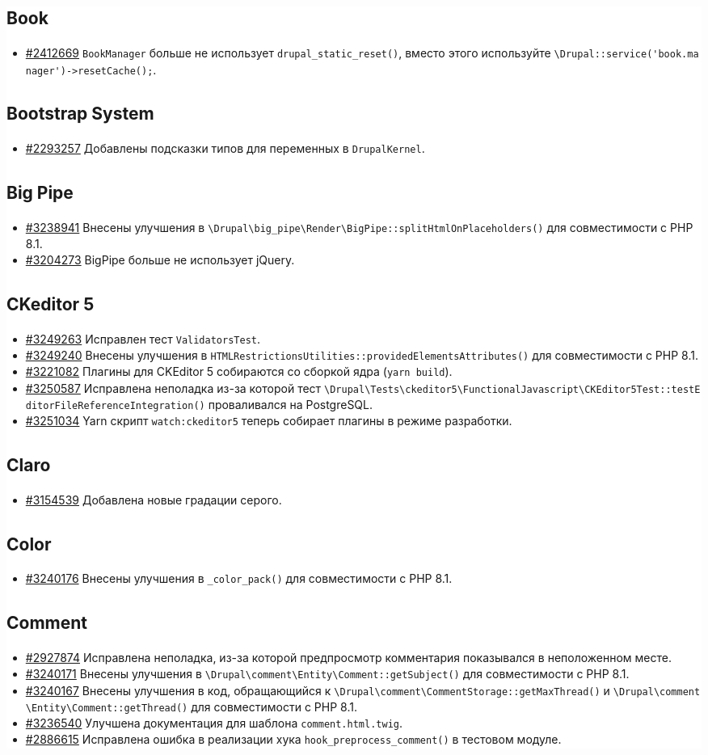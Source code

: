 ## Book

* [#2412669](https://www.drupal.org/node/2412669) `BookManager` больше не использует `drupal_static_reset()`, вместо
  этого используйте `\Drupal::service('book.manager')->resetCache();`.

## Bootstrap System

* [#2293257](https://www.drupal.org/node/2293257) Добавлены подсказки типов для переменных в `DrupalKernel`.

## Big Pipe

* [#3238941](https://www.drupal.org/node/3238941) Внесены улучшения
  в `\Drupal\big_pipe\Render\BigPipe::splitHtmlOnPlaceholders()` для совместимости с PHP 8.1.
* [#3204273](https://www.drupal.org/node/3204273) BigPipe больше не использует jQuery.

## CKeditor 5

* [#3249263](https://www.drupal.org/node/3249263) Исправлен тест `ValidatorsTest`.
* [#3249240](https://www.drupal.org/node/3249240) Внесены улучшения в `HTMLRestrictionsUtilities::providedElementsAttributes()` для совместимости с PHP 8.1.
* [#3221082](https://www.drupal.org/node/3221082) Плагины для CKEditor 5 собираются со сборкой ядра (`yarn build`).
* [#3250587](https://www.drupal.org/node/3250587) Исправлена неполадка из-за которой тест `\Drupal\Tests\ckeditor5\FunctionalJavascript\CKEditor5Test::testEditorFileReferenceIntegration()` проваливался на PostgreSQL.
* [#3251034](https://www.drupal.org/node/3251034) Yarn скрипт `watch:ckeditor5` теперь собирает плагины в режиме разработки.

## Claro

* [#3154539](https://www.drupal.org/node/3154539) Добавлена новые градации серого.

## Color

* [#3240176](https://www.drupal.org/node/3240176) Внесены улучшения в `_color_pack()` для совместимости с PHP 8.1.

## Comment

* [#2927874](https://www.drupal.org/node/2927874) Исправлена неполадка, из-за которой предпросмотр комментария
  показывался в неположенном месте.
* [#3240171](https://www.drupal.org/node/3240171) Внесены улучшения в `\Drupal\comment\Entity\Comment::getSubject()` для
  совместимости с PHP 8.1.
* [#3240167](https://www.drupal.org/node/3240167) Внесены улучшения в код, обращающийся
  к `\Drupal\comment\CommentStorage::getMaxThread()` и `\Drupal\comment\Entity\Comment::getThread()` для совместимости с
  PHP 8.1.
* [#3236540](https://www.drupal.org/node/3236540) Улучшена документация для шаблона `comment.html.twig`.
* [#2886615](https://www.drupal.org/node/2886615) Исправлена ошибка в реализации хука `hook_preprocess_comment()` в тестовом модуле. 
